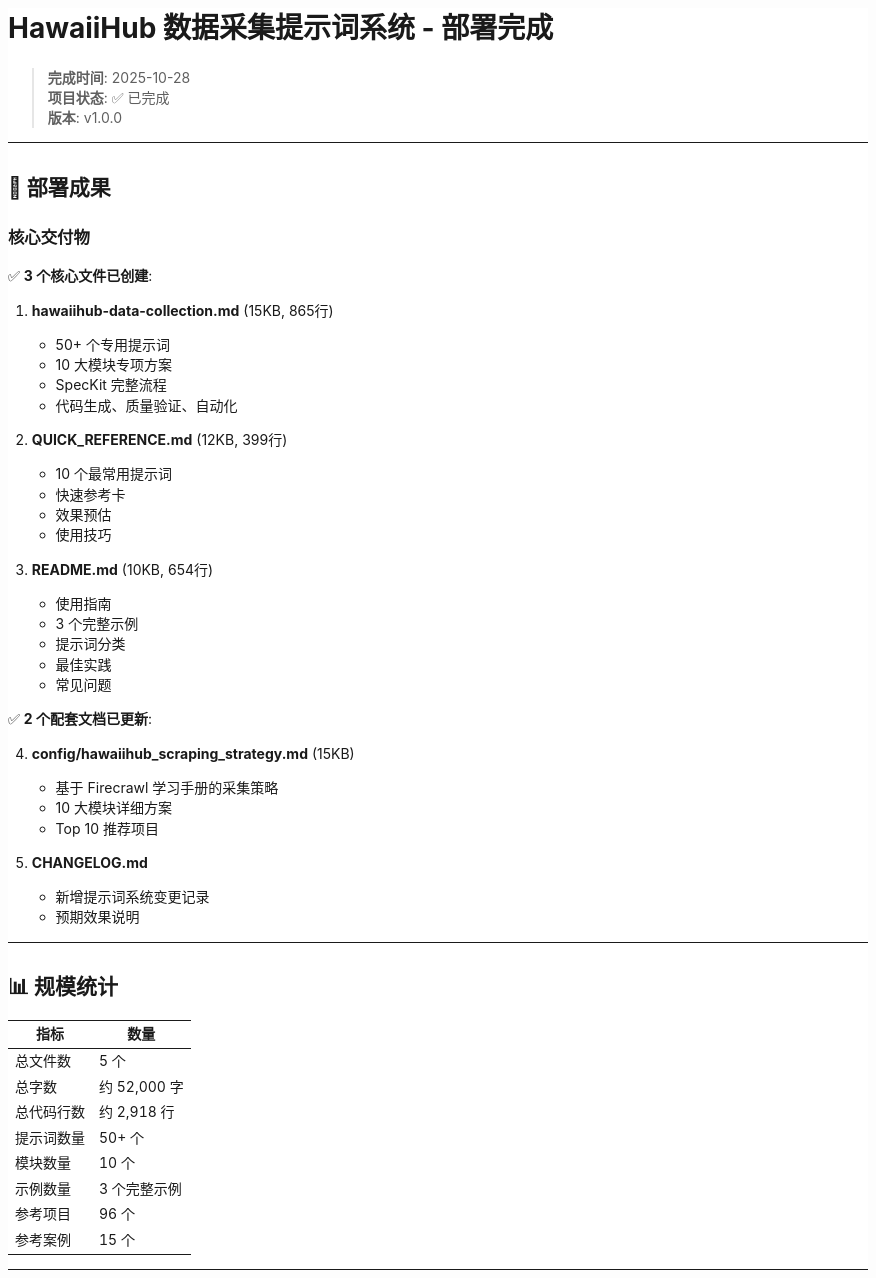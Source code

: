 # HawaiiHub 数据采集提示词系统 - 部署完成

> **完成时间**: 2025-10-28  
> **项目状态**: ✅ 已完成  
> **版本**: v1.0.0

---

## 🎉 部署成果

### 核心交付物

✅ **3 个核心文件已创建**:

1. **hawaiihub-data-collection.md** (15KB, 865行)
   - 50+ 个专用提示词
   - 10 大模块专项方案
   - SpecKit 完整流程
   - 代码生成、质量验证、自动化

2. **QUICK_REFERENCE.md** (12KB, 399行)
   - 10 个最常用提示词
   - 快速参考卡
   - 效果预估
   - 使用技巧

3. **README.md** (10KB, 654行)
   - 使用指南
   - 3 个完整示例
   - 提示词分类
   - 最佳实践
   - 常见问题

✅ **2 个配套文档已更新**:

4. **config/hawaiihub_scraping_strategy.md** (15KB)
   - 基于 Firecrawl 学习手册的采集策略
   - 10 大模块详细方案
   - Top 10 推荐项目

5. **CHANGELOG.md**
   - 新增提示词系统变更记录
   - 预期效果说明

---

## 📊 规模统计

| 指标 | 数量 |
|------|------|
| 总文件数 | 5 个 |
| 总字数 | 约 52,000 字 |
| 总代码行数 | 约 2,918 行 |
| 提示词数量 | 50+ 个 |
| 模块数量 | 10 个 |
| 示例数量 | 3 个完整示例 |
| 参考项目 | 96 个 |
| 参考案例 | 15 个 |

---